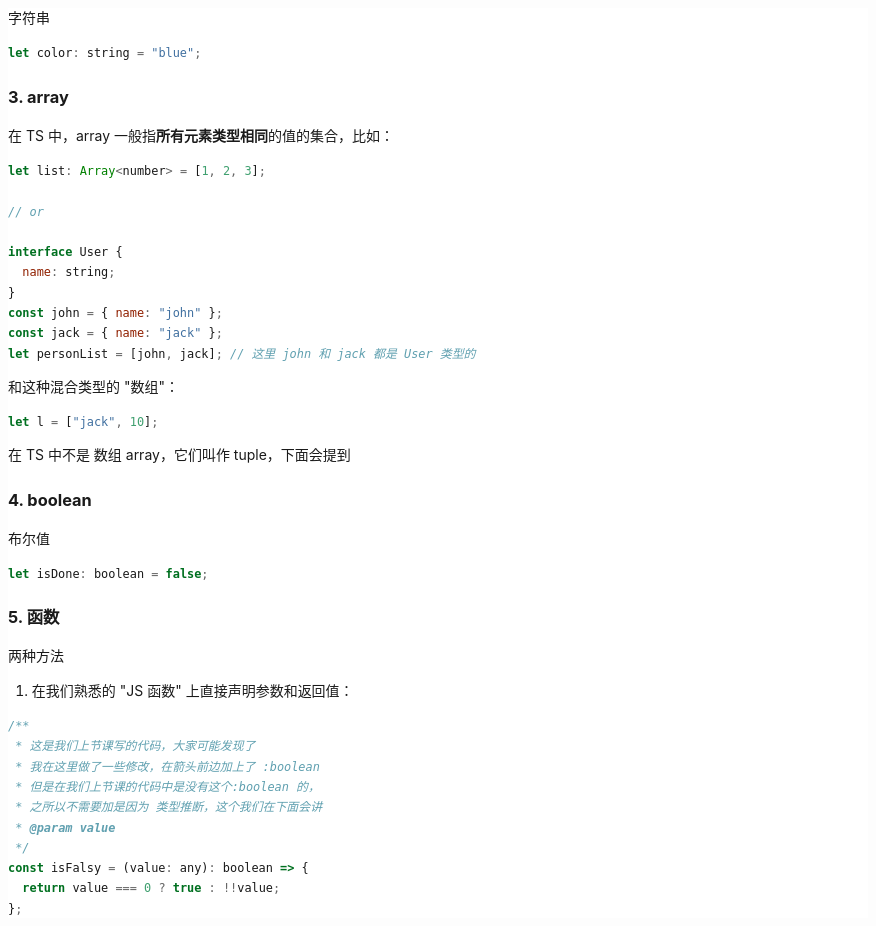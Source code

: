 字符串

```jsx
let color: string = "blue";
```

### 3. array

在 TS 中，array 一般指**所有元素类型相同**的值的集合，比如：

```jsx
let list: Array<number> = [1, 2, 3];

// or

interface User {
  name: string;
}
const john = { name: "john" };
const jack = { name: "jack" };
let personList = [john, jack]; // 这里 john 和 jack 都是 User 类型的
```

和这种混合类型的 "数组"：

```jsx
let l = ["jack", 10];
```

在 TS 中不是 数组 array，它们叫作 tuple，下面会提到

### 4. boolean

布尔值

```jsx
let isDone: boolean = false;
```

### 5. 函数

两种方法

1. 在我们熟悉的 "JS 函数" 上直接声明参数和返回值：

```jsx
/**
 * 这是我们上节课写的代码，大家可能发现了
 * 我在这里做了一些修改，在箭头前边加上了 :boolean
 * 但是在我们上节课的代码中是没有这个:boolean 的，
 * 之所以不需要加是因为 类型推断，这个我们在下面会讲
 * @param value
 */
const isFalsy = (value: any): boolean => {
  return value === 0 ? true : !!value;
};
```
